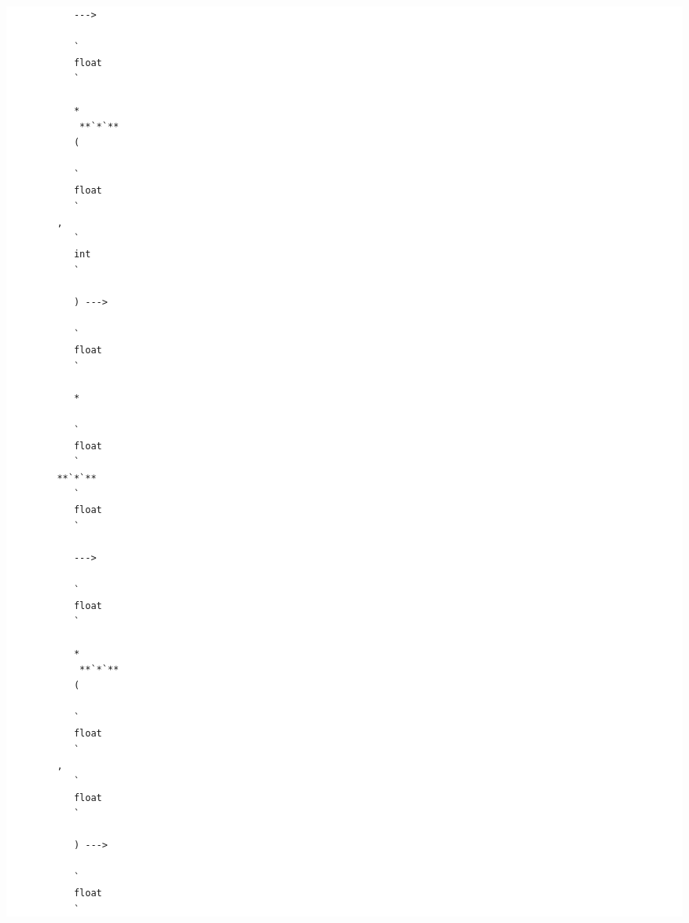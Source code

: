 				--->
				
				`
				float
				`
			
				*
				 **`*`** 
				(
				
				`
				float
				`
			 , 
				`
				int
				`
			
				) --->
				
				`
				float
				`
			
				*
				
				`
				float
				`
			 **`*`** 
				`
				float
				`
			
				--->
				
				`
				float
				`
			
				*
				 **`*`** 
				(
				
				`
				float
				`
			 , 
				`
				float
				`
			
				) --->
				
				`
				float
				`
			